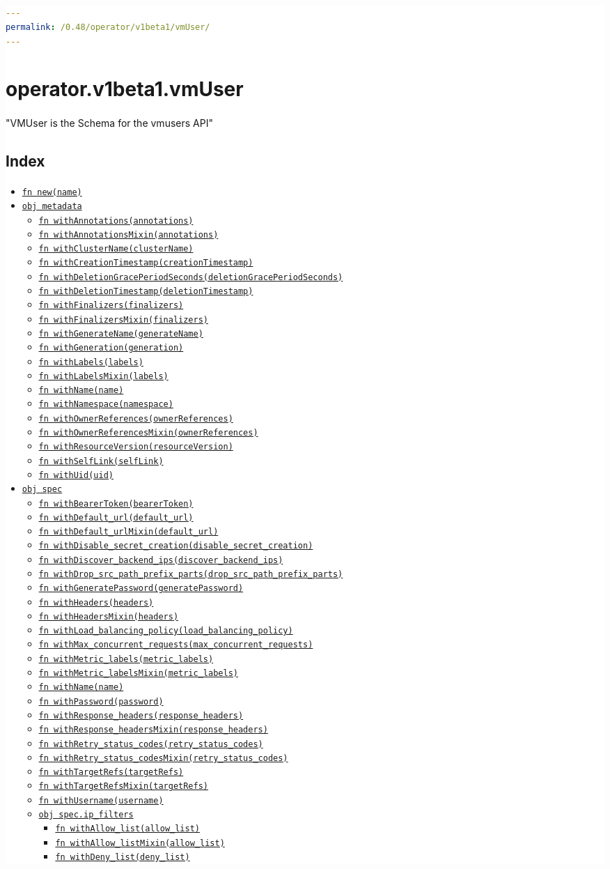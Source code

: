 ```yaml
---
permalink: /0.48/operator/v1beta1/vmUser/
---
```


# operator.v1beta1.vmUser

"VMUser is the Schema for the vmusers API"

## Index

* [`fn new(name)`](#fn-new)
* [`obj metadata`](#obj-metadata)
  * [`fn withAnnotations(annotations)`](#fn-metadatawithannotations)
  * [`fn withAnnotationsMixin(annotations)`](#fn-metadatawithannotationsmixin)
  * [`fn withClusterName(clusterName)`](#fn-metadatawithclustername)
  * [`fn withCreationTimestamp(creationTimestamp)`](#fn-metadatawithcreationtimestamp)
  * [`fn withDeletionGracePeriodSeconds(deletionGracePeriodSeconds)`](#fn-metadatawithdeletiongraceperiodseconds)
  * [`fn withDeletionTimestamp(deletionTimestamp)`](#fn-metadatawithdeletiontimestamp)
  * [`fn withFinalizers(finalizers)`](#fn-metadatawithfinalizers)
  * [`fn withFinalizersMixin(finalizers)`](#fn-metadatawithfinalizersmixin)
  * [`fn withGenerateName(generateName)`](#fn-metadatawithgeneratename)
  * [`fn withGeneration(generation)`](#fn-metadatawithgeneration)
  * [`fn withLabels(labels)`](#fn-metadatawithlabels)
  * [`fn withLabelsMixin(labels)`](#fn-metadatawithlabelsmixin)
  * [`fn withName(name)`](#fn-metadatawithname)
  * [`fn withNamespace(namespace)`](#fn-metadatawithnamespace)
  * [`fn withOwnerReferences(ownerReferences)`](#fn-metadatawithownerreferences)
  * [`fn withOwnerReferencesMixin(ownerReferences)`](#fn-metadatawithownerreferencesmixin)
  * [`fn withResourceVersion(resourceVersion)`](#fn-metadatawithresourceversion)
  * [`fn withSelfLink(selfLink)`](#fn-metadatawithselflink)
  * [`fn withUid(uid)`](#fn-metadatawithuid)
* [`obj spec`](#obj-spec)
  * [`fn withBearerToken(bearerToken)`](#fn-specwithbearertoken)
  * [`fn withDefault_url(default_url)`](#fn-specwithdefault_url)
  * [`fn withDefault_urlMixin(default_url)`](#fn-specwithdefault_urlmixin)
  * [`fn withDisable_secret_creation(disable_secret_creation)`](#fn-specwithdisable_secret_creation)
  * [`fn withDiscover_backend_ips(discover_backend_ips)`](#fn-specwithdiscover_backend_ips)
  * [`fn withDrop_src_path_prefix_parts(drop_src_path_prefix_parts)`](#fn-specwithdrop_src_path_prefix_parts)
  * [`fn withGeneratePassword(generatePassword)`](#fn-specwithgeneratepassword)
  * [`fn withHeaders(headers)`](#fn-specwithheaders)
  * [`fn withHeadersMixin(headers)`](#fn-specwithheadersmixin)
  * [`fn withLoad_balancing_policy(load_balancing_policy)`](#fn-specwithload_balancing_policy)
  * [`fn withMax_concurrent_requests(max_concurrent_requests)`](#fn-specwithmax_concurrent_requests)
  * [`fn withMetric_labels(metric_labels)`](#fn-specwithmetric_labels)
  * [`fn withMetric_labelsMixin(metric_labels)`](#fn-specwithmetric_labelsmixin)
  * [`fn withName(name)`](#fn-specwithname)
  * [`fn withPassword(password)`](#fn-specwithpassword)
  * [`fn withResponse_headers(response_headers)`](#fn-specwithresponse_headers)
  * [`fn withResponse_headersMixin(response_headers)`](#fn-specwithresponse_headersmixin)
  * [`fn withRetry_status_codes(retry_status_codes)`](#fn-specwithretry_status_codes)
  * [`fn withRetry_status_codesMixin(retry_status_codes)`](#fn-specwithretry_status_codesmixin)
  * [`fn withTargetRefs(targetRefs)`](#fn-specwithtargetrefs)
  * [`fn withTargetRefsMixin(targetRefs)`](#fn-specwithtargetrefsmixin)
  * [`fn withUsername(username)`](#fn-specwithusername)
  * [`obj spec.ip_filters`](#obj-specip_filters)
    * [`fn withAllow_list(allow_list)`](#fn-specip_filterswithallow_list)
    * [`fn withAllow_listMixin(allow_list)`](#fn-specip_filterswithallow_listmixin)
    * [`fn withDeny_list(deny_list)`](#fn-specip_filterswithdeny_list)